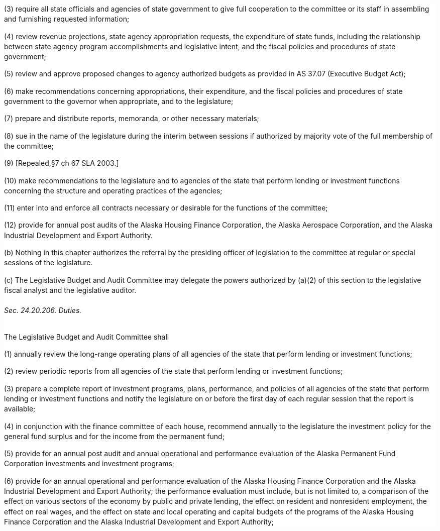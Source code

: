 (3) require all state officials and agencies of state government to give full cooperation to the committee or its staff in assembling and furnishing requested information;

(4) review revenue projections, state agency appropriation requests, the expenditure of state funds, including the relationship between state agency program accomplishments and legislative intent, and the fiscal policies and procedures of state government;

(5) review and approve proposed changes to agency authorized budgets as provided in AS 37.07 (Executive Budget Act);

(6) make recommendations concerning appropriations, their expenditure, and the fiscal policies and procedures of state government to the governor when appropriate, and to the legislature;

(7) prepare and distribute reports, memoranda, or other necessary materials;

(8) sue in the name of the legislature during the interim between sessions if authorized by majority vote of the full membership of the committee;

(9)  [Repealed,§7 ch 67 SLA 2003.]

(10) make recommendations to the legislature and to agencies of the state that perform lending or investment functions concerning the structure and operating practices of the agencies;

(11) enter into and enforce all contracts necessary or desirable for the functions of the committee;

(12) provide for annual post audits of the Alaska Housing Finance Corporation, the Alaska Aerospace Corporation, and the Alaska Industrial Development and Export Authority.

(b) Nothing in this chapter authorizes the referral by the presiding officer of legislation to the committee at regular or special sessions of the legislature.

(c) The Legislative Budget and Audit Committee may delegate the powers authorized by (a)(2) of this section to the legislative fiscal analyst and the legislative auditor.

###### Sec. 24.20.206.   Duties.

The Legislative Budget and Audit Committee shall

(1) annually review the long-range operating plans of all agencies of the state that perform lending or investment functions;

(2) review periodic reports from all agencies of the state that perform lending or investment functions;

(3) prepare a complete report of investment programs, plans, performance, and policies of all agencies of the state that perform lending or investment functions and notify the legislature on or before the first day of each regular session that the report is available;

(4) in conjunction with the finance committee of each house, recommend annually to the legislature the investment policy for the general fund surplus and for the income from the permanent fund;

(5) provide for an annual post audit and annual operational and performance evaluation of the Alaska Permanent Fund Corporation investments and investment programs;

(6) provide for an annual operational and performance evaluation of the Alaska Housing Finance Corporation and the Alaska Industrial Development and Export Authority; the performance evaluation must include, but is not limited to, a comparison of the effect on various sectors of the economy by public and private lending, the effect on resident and nonresident employment, the effect on real wages, and the effect on state and local operating and capital budgets of the programs of the Alaska Housing Finance Corporation and the Alaska Industrial Development and Export Authority;
